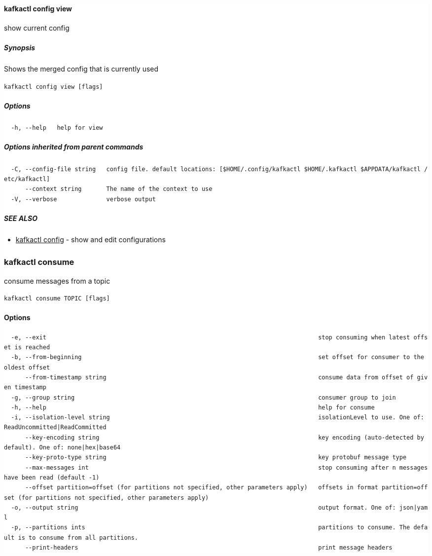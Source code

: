 
#### kafkactl config view

show current config

##### Synopsis

Shows the merged config that is currently used

```
kafkactl config view [flags]
```

##### Options

```
  -h, --help   help for view
```

##### Options inherited from parent commands

```
  -C, --config-file string   config file. default locations: [$HOME/.config/kafkactl $HOME/.kafkactl $APPDATA/kafkactl /etc/kafkactl]
      --context string       The name of the context to use
  -V, --verbose              verbose output
```

##### SEE ALSO

* [kafkactl config](#kafkactl-config)	 - show and edit configurations


### kafkactl consume

consume messages from a topic

```
kafkactl consume TOPIC [flags]
```

#### Options

```
  -e, --exit                                                                             stop consuming when latest offset is reached
  -b, --from-beginning                                                                   set offset for consumer to the oldest offset
      --from-timestamp string                                                            consume data from offset of given timestamp
  -g, --group string                                                                     consumer group to join
  -h, --help                                                                             help for consume
  -i, --isolation-level string                                                           isolationLevel to use. One of: ReadUncommitted|ReadCommitted
      --key-encoding string                                                              key encoding (auto-detected by default). One of: none|hex|base64
      --key-proto-type string                                                            key protobuf message type
      --max-messages int                                                                 stop consuming after n messages have been read (default -1)
      --offset partition=offset (for partitions not specified, other parameters apply)   offsets in format partition=offset (for partitions not specified, other parameters apply)
  -o, --output string                                                                    output format. One of: json|yaml
  -p, --partitions ints                                                                  partitions to consume. The default is to consume from all partitions.
      --print-headers                                                                    print message headers
```